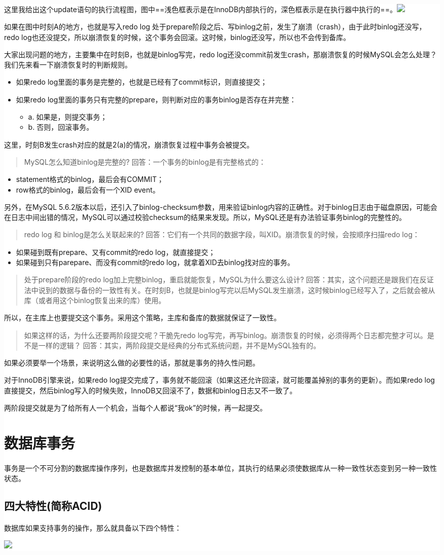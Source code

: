 这里我给出这个update语句的执行流程图，图中==浅色框表示是在InnoDB内部执行的，深色框表示是在执行器中执行的==。![](https://raw.githubusercontent.com/binbinbin5/myPics/master/imgs20190610224321.png)

如果在图中时刻A的地方，也就是写入redo log 处于prepare阶段之后、写binlog之前，发生了崩溃（crash），由于此时binlog还没写，redo log也还没提交，所以崩溃恢复的时候，这个事务会回滚。这时候，binlog还没写，所以也不会传到备库。

大家出现问题的地方，主要集中在时刻B，也就是binlog写完，redo log还没commit前发生crash，那崩溃恢复的时候MySQL会怎么处理？我们先来看一下崩溃恢复时的判断规则。

- 如果redo log里面的事务是完整的，也就是已经有了commit标识，则直接提交；

-  如果redo log里面的事务只有完整的prepare，则判断对应的事务binlog是否存在并完整：
    - a. 如果是，则提交事务；
    - b. 否则，回滚事务。

这里，时刻B发生crash对应的就是2(a)的情况，崩溃恢复过程中事务会被提交。

>MySQL怎么知道binlog是完整的?
回答：一个事务的binlog是有完整格式的：
- statement格式的binlog，最后会有COMMIT；
- row格式的binlog，最后会有一个XID event。

另外，在MySQL 5.6.2版本以后，还引入了binlog-checksum参数，用来验证binlog内容的正确性。对于binlog日志由于磁盘原因，可能会在日志中间出错的情况，MySQL可以通过校验checksum的结果来发现。所以，MySQL还是有办法验证事务binlog的完整性的。

>redo log 和 binlog是怎么关联起来的?
回答：它们有一个共同的数据字段，叫XID。崩溃恢复的时候，会按顺序扫描redo log：

- 如果碰到既有prepare、又有commit的redo log，就直接提交；
- 如果碰到只有parepare、而没有commit的redo log，就拿着XID去binlog找对应的事务。

>处于prepare阶段的redo log加上完整binlog，重启就能恢复，MySQL为什么要这么设计?
回答：其实，这个问题还是跟我们在反证法中说到的数据与备份的一致性有关。在时刻B，也就是binlog写完以后MySQL发生崩溃，这时候binlog已经写入了，之后就会被从库（或者用这个binlog恢复出来的库）使用。

所以，在主库上也要提交这个事务。采用这个策略，主库和备库的数据就保证了一致性。

>如果这样的话，为什么还要两阶段提交呢？干脆先redo log写完，再写binlog。崩溃恢复的时候，必须得两个日志都完整才可以。是不是一样的逻辑？
回答：其实，两阶段提交是经典的分布式系统问题，并不是MySQL独有的。

如果必须要举一个场景，来说明这么做的必要性的话，那就是事务的持久性问题。

对于InnoDB引擎来说，如果redo log提交完成了，事务就不能回滚（如果这还允许回滚，就可能覆盖掉别的事务的更新）。而如果redo log直接提交，然后binlog写入的时候失败，InnoDB又回滚不了，数据和binlog日志又不一致了。

两阶段提交就是为了给所有人一个机会，当每个人都说“我ok”的时候，再一起提交。




# 数据库事务

事务是一个不可分割的数据库操作序列，也是数据库并发控制的基本单位，其执行的结果必须使数据库从一种一致性状态变到另一种一致性状态。

## 四大特性(简称ACID)

数据库如果支持事务的操作，那么就具备以下四个特性：

![](https://raw.githubusercontent.com/binbinbin5/myPics/master/imgs/69B9968816F34399A1DD07421CE7946C.png)
